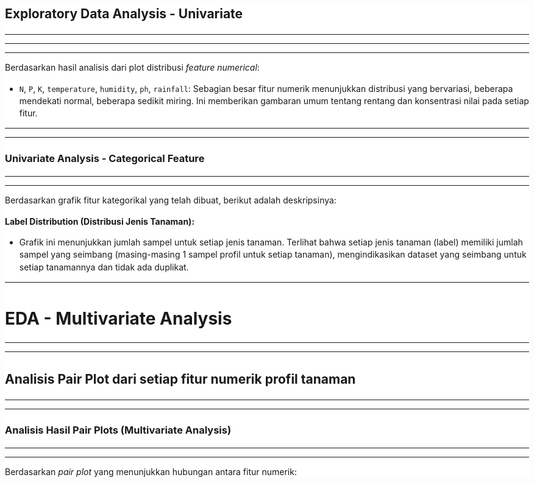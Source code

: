 

## Exploratory Data Analysis - Univariate
---

---


___
Berdasarkan hasil analisis dari plot distribusi *feature numerical*:
-   `N`, `P`, `K`, `temperature`, `humidity`, `ph`, `rainfall`: Sebagian besar fitur numerik menunjukkan distribusi yang bervariasi, beberapa mendekati normal, beberapa sedikit miring. Ini memberikan gambaran umum tentang rentang dan konsentrasi nilai pada setiap fitur.
___

---


### Univariate Analysis - Categorical Feature

---


---
Berdasarkan grafik fitur kategorikal yang telah dibuat, berikut adalah deskripsinya:

**Label Distribution (Distribusi Jenis Tanaman):**
- Grafik ini menunjukkan jumlah sampel untuk setiap jenis tanaman. Terlihat bahwa setiap jenis tanaman (label) memiliki jumlah sampel yang seimbang (masing-masing 1 sampel profil untuk setiap tanaman), mengindikasikan dataset yang seimbang untuk setiap tanamannya dan tidak ada duplikat.

---


# EDA - Multivariate Analysis
---

---


## Analisis Pair Plot dari setiap fitur numerik profil tanaman
---

---


### Analisis Hasil Pair Plots (Multivariate Analysis)

---


---
Berdasarkan *pair plot* yang menunjukkan hubungan antara fitur numerik:
